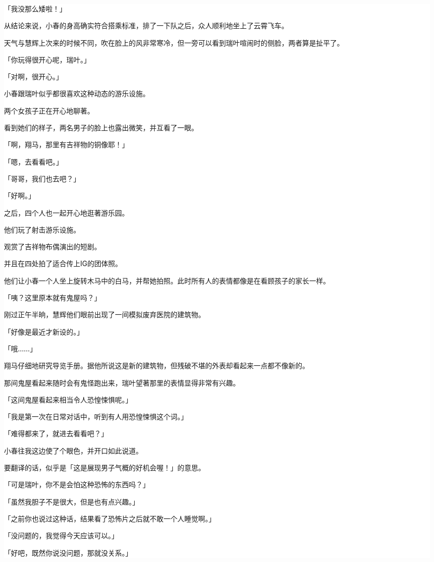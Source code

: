 「我没那么矮啦！」

从结论来说，小春的身高确实符合搭乘标准，排了一下队之后，众人顺利地坐上了云霄飞车。

天气与慧辉上次来的时候不同，吹在脸上的风非常寒冷，但一旁可以看到瑞叶喧闹时的侧脸，两者算是扯平了。

「你玩得很开心呢，瑞叶。」

「对啊，很开心。」

小春跟瑞叶似乎都很喜欢这种动态的游乐设施。

两个女孩子正在开心地聊著。

看到她们的样子，两名男子的脸上也露出微笑，并互看了一眼。

「啊，翔马，那里有吉祥物的铜像耶！」

「嗯，去看看吧。」

「哥哥，我们也去吧？」

「好啊。」

之后，四个人也一起开心地逛著游乐园。

他们玩了射击游乐设施。

观赏了吉祥物布偶演出的短剧。

并且在四处拍了适合传上IG的团体照。

他们让小春一个人坐上旋转木马中的白马，并帮她拍照。此时所有人的表情都像是在看顾孩子的家长一样。

「咦？这里原本就有鬼屋吗？」

刚过正午半晌，慧辉他们眼前出现了一间模拟废弃医院的建筑物。

「好像是最近才新设的。」

「哦……」

翔马仔细地研究导览手册。据他所说这是新的建筑物，但残破不堪的外表却看起来一点都不像新的。

那间鬼屋看起来随时会有鬼怪跑出来，瑞叶望著那里的表情显得非常有兴趣。

「这间鬼屋看起来相当令人恐惶悚惧呢。」

「我是第一次在日常对话中，听到有人用恐惶悚惧这个词。」

「难得都来了，就进去看看吧？」

小春往我这边使了个眼色，并开口如此说道。

要翻译的话，似乎是「这是展现男子气概的好机会喔！」的意思。

「可是瑞叶，你不是会怕这种恐怖的东西吗？」

「虽然我胆子不是很大，但是也有点兴趣。」

「之前你也说过这种话，结果看了恐怖片之后就不敢一个人睡觉啊。」

「没问题的，我觉得今天应该可以。」

「好吧，既然你说没问题，那就没关系。」
